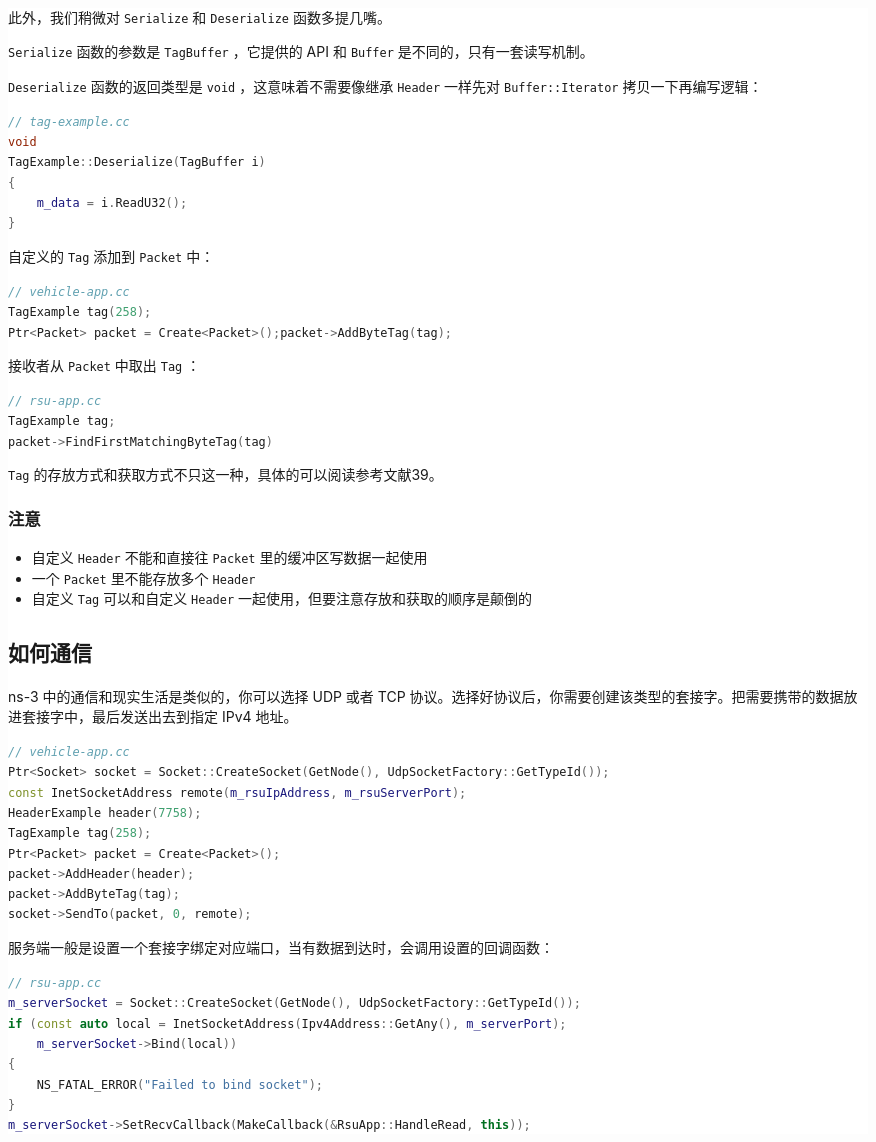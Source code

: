 此外，我们稍微对 `Serialize` 和 `Deserialize` 函数多提几嘴。

`Serialize` 函数的参数是 `TagBuffer` ，它提供的 API 和 `Buffer` 是不同的，只有一套读写机制。

`Deserialize` 函数的返回类型是 `void` ，这意味着不需要像继承 `Header` 一样先对 `Buffer::Iterator` 拷贝一下再编写逻辑：

```cpp
// tag-example.cc
void
TagExample::Deserialize(TagBuffer i)
{
    m_data = i.ReadU32();
}
```

自定义的 `Tag` 添加到 `Packet` 中：

```cpp
// vehicle-app.cc
TagExample tag(258);
Ptr<Packet> packet = Create<Packet>();packet->AddByteTag(tag);
```

接收者从 `Packet` 中取出 `Tag` ：

```cpp
// rsu-app.cc
TagExample tag;
packet->FindFirstMatchingByteTag(tag)
```

`Tag` 的存放方式和获取方式不只这一种，具体的可以阅读参考文献39。

### 注意

* 自定义 `Header` 不能和直接往 `Packet` 里的缓冲区写数据一起使用
* 一个 `Packet` 里不能存放多个 `Header`
* 自定义 `Tag` 可以和自定义 `Header` 一起使用，但要注意存放和获取的顺序是颠倒的

## 如何通信

ns-3 中的通信和现实生活是类似的，你可以选择 UDP 或者 TCP 协议。选择好协议后，你需要创建该类型的套接字。把需要携带的数据放进套接字中，最后发送出去到指定 IPv4 地址。

```cpp
// vehicle-app.cc
Ptr<Socket> socket = Socket::CreateSocket(GetNode(), UdpSocketFactory::GetTypeId());
const InetSocketAddress remote(m_rsuIpAddress, m_rsuServerPort);
HeaderExample header(7758);
TagExample tag(258);
Ptr<Packet> packet = Create<Packet>();
packet->AddHeader(header);
packet->AddByteTag(tag);
socket->SendTo(packet, 0, remote);
```

服务端一般是设置一个套接字绑定对应端口，当有数据到达时，会调用设置的回调函数：

```cpp
// rsu-app.cc
m_serverSocket = Socket::CreateSocket(GetNode(), UdpSocketFactory::GetTypeId());
if (const auto local = InetSocketAddress(Ipv4Address::GetAny(), m_serverPort);
    m_serverSocket->Bind(local))
{
    NS_FATAL_ERROR("Failed to bind socket");
}
m_serverSocket->SetRecvCallback(MakeCallback(&RsuApp::HandleRead, this));
```
